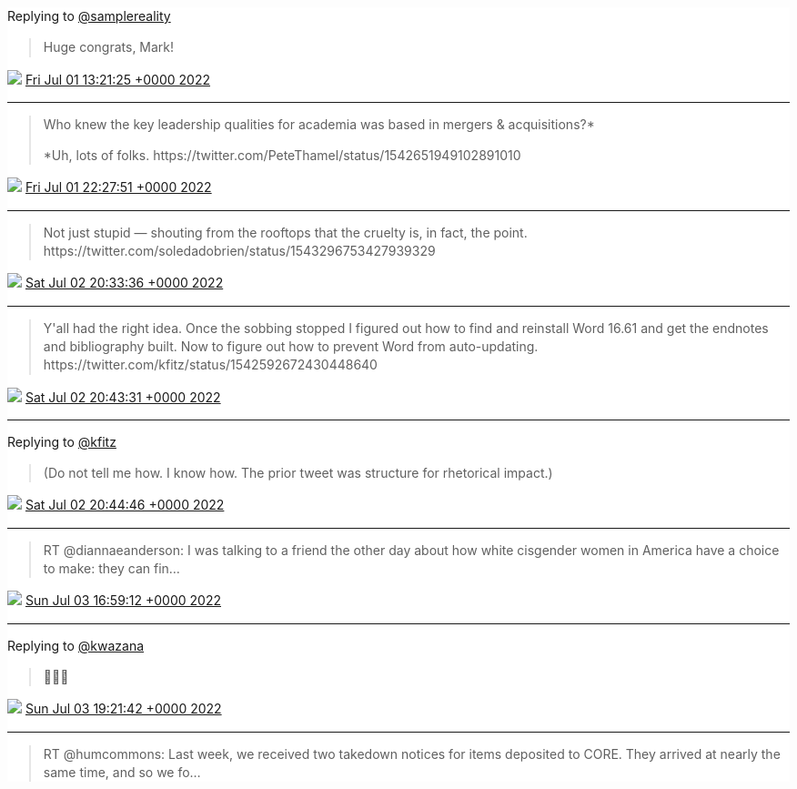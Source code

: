 Replying to [@samplereality](https://twitter.com/samplereality/status/1542859622519914498)

> Huge congrats, Mark\!

<img src="../../media/tweet.ico" width="12" /> [Fri Jul 01 13:21:25 +0000 2022](https://twitter.com/kfitz/status/1542860929318195202)

----

> Who knew the key leadership qualities for academia was based in mergers &amp; acquisitions?\*  
>   
> \*Uh, lots of folks\. https://twitter\.com/PeteThamel/status/1542651949102891010

<img src="../../media/tweet.ico" width="12" /> [Fri Jul 01 22:27:51 +0000 2022](https://twitter.com/kfitz/status/1542998445816008704)

----

> Not just stupid — shouting from the rooftops that the cruelty is, in fact, the point\. https://twitter\.com/soledadobrien/status/1543296753427939329

<img src="../../media/tweet.ico" width="12" /> [Sat Jul 02 20:33:36 +0000 2022](https://twitter.com/kfitz/status/1543332080918175747)

----

> Y'all had the right idea\. Once the sobbing stopped I figured out how to find and reinstall Word 16\.61 and get the endnotes and bibliography built\. Now to figure out how to prevent Word from auto\-updating\. https://twitter\.com/kfitz/status/1542592672430448640

<img src="../../media/tweet.ico" width="12" /> [Sat Jul 02 20:43:31 +0000 2022](https://twitter.com/kfitz/status/1543334575430111233)

----

Replying to [@kfitz](https://twitter.com/kfitz/status/1543334575430111233)

> \(Do not tell me how\. I know how\. The prior tweet was structure for rhetorical impact\.\)

<img src="../../media/tweet.ico" width="12" /> [Sat Jul 02 20:44:46 +0000 2022](https://twitter.com/kfitz/status/1543334892473286660)

----

> RT @diannaeanderson: I was talking to a friend the other day about how white cisgender women in America have a choice to make: they can fin…

<img src="../../media/tweet.ico" width="12" /> [Sun Jul 03 16:59:12 +0000 2022](https://twitter.com/kfitz/status/1543640513856901125)

----

Replying to [@kwazana](https://twitter.com/kwazana/status/1543668154903166976)

> 🥂🎉🎊

<img src="../../media/tweet.ico" width="12" /> [Sun Jul 03 19:21:42 +0000 2022](https://twitter.com/kfitz/status/1543676376473128960)

----

> RT @humcommons: Last week, we received two takedown notices for items deposited to CORE\. They arrived at nearly the same time, and so we fo…
